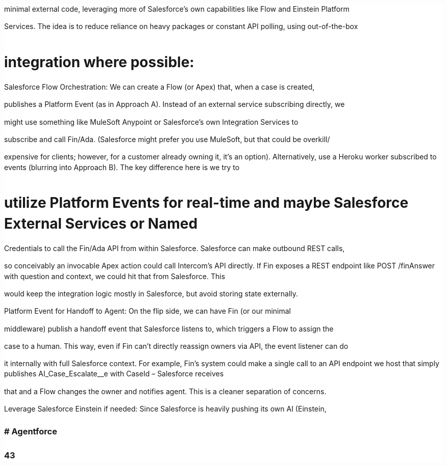 minimal external code, leveraging more of Salesforce’s own capabilities like Flow and Einstein Platform

Services. The idea is to reduce reliance on heavy packages or constant API polling, using out-of-the-box

# integration where possible:



Salesforce Flow Orchestration: We can create a Flow (or Apex) that, when a case is created,

publishes a Platform Event (as in Approach A). Instead of an external service subscribing directly, we

might use something like MuleSoft Anypoint or Salesforce’s own Integration Services to

subscribe and call Fin/Ada. (Salesforce might prefer you use MuleSoft, but that could be overkill/

expensive for clients; however, for a customer already owning it, it’s an option). Alternatively, use a Heroku worker subscribed to events (blurring into Approach B). The key difference here is we try to

# utilize Platform Events for real-time and maybe Salesforce External Services or Named

Credentials to call the Fin/Ada API from within Salesforce. Salesforce can make outbound REST calls,

so conceivably an invocable Apex action could call Intercom’s API directly. If Fin exposes a REST endpoint like POST /finAnswer with question and context, we could hit that from Salesforce. This

would keep the integration logic mostly in Salesforce, but avoid storing state externally.



Platform Event for Handoff to Agent: On the flip side, we can have Fin (or our minimal

middleware) publish a handoff event that Salesforce listens to, which triggers a Flow to assign the

case to a human. This way, even if Fin can’t directly reassign owners via API, the event listener can do

it internally with full Salesforce context. For example, Fin’s system could make a single call to an API endpoint we host that simply publishes AI_Case_Escalate__e with CaseId – Salesforce receives

that and a Flow changes the owner and notifies agent. This is a cleaner separation of concerns.



Leverage Salesforce Einstein if needed: Since Salesforce is heavily pushing its own AI (Einstein,


### # Agentforce



### 43

